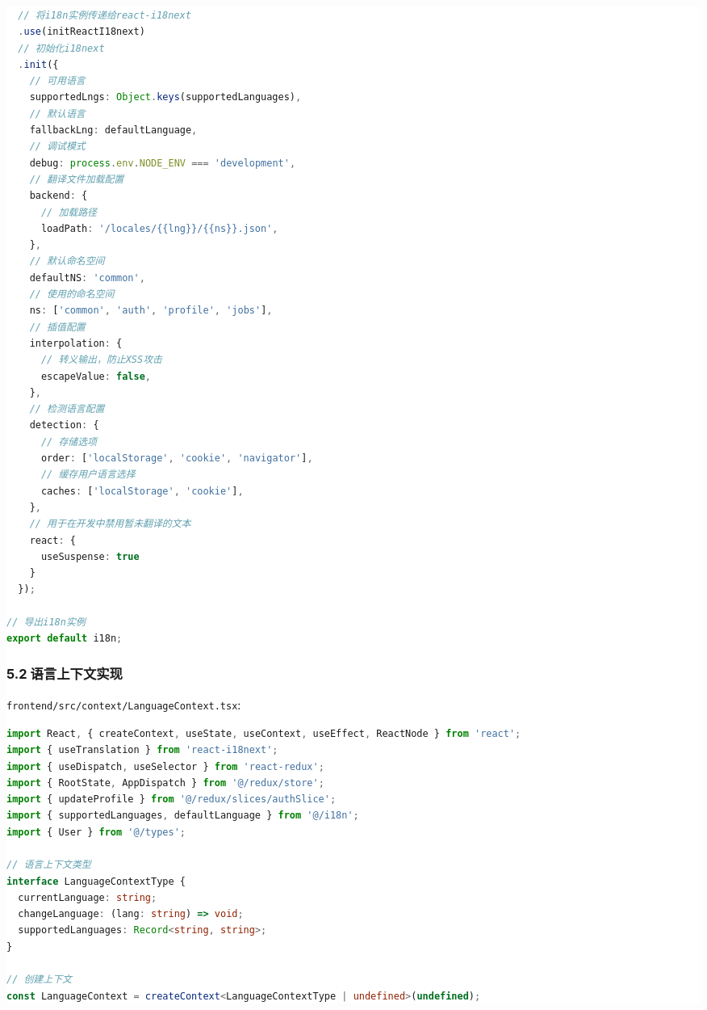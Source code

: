 ```typescript
  // 将i18n实例传递给react-i18next
  .use(initReactI18next)
  // 初始化i18next
  .init({
    // 可用语言
    supportedLngs: Object.keys(supportedLanguages),
    // 默认语言
    fallbackLng: defaultLanguage,
    // 调试模式
    debug: process.env.NODE_ENV === 'development',
    // 翻译文件加载配置
    backend: {
      // 加载路径
      loadPath: '/locales/{{lng}}/{{ns}}.json',
    },
    // 默认命名空间
    defaultNS: 'common',
    // 使用的命名空间
    ns: ['common', 'auth', 'profile', 'jobs'],
    // 插值配置
    interpolation: {
      // 转义输出，防止XSS攻击
      escapeValue: false, 
    },
    // 检测语言配置
    detection: {
      // 存储选项
      order: ['localStorage', 'cookie', 'navigator'],
      // 缓存用户语言选择
      caches: ['localStorage', 'cookie'],
    },
    // 用于在开发中禁用暂未翻译的文本
    react: { 
      useSuspense: true 
    }
  });

// 导出i18n实例
export default i18n;
```

### 5.2 语言上下文实现

`frontend/src/context/LanguageContext.tsx`:
```typescript
import React, { createContext, useState, useContext, useEffect, ReactNode } from 'react';
import { useTranslation } from 'react-i18next';
import { useDispatch, useSelector } from 'react-redux';
import { RootState, AppDispatch } from '@/redux/store';
import { updateProfile } from '@/redux/slices/authSlice';
import { supportedLanguages, defaultLanguage } from '@/i18n';
import { User } from '@/types';

// 语言上下文类型
interface LanguageContextType {
  currentLanguage: string;
  changeLanguage: (lang: string) => void;
  supportedLanguages: Record<string, string>;
}

// 创建上下文
const LanguageContext = createContext<LanguageContextType | undefined>(undefined);

```
